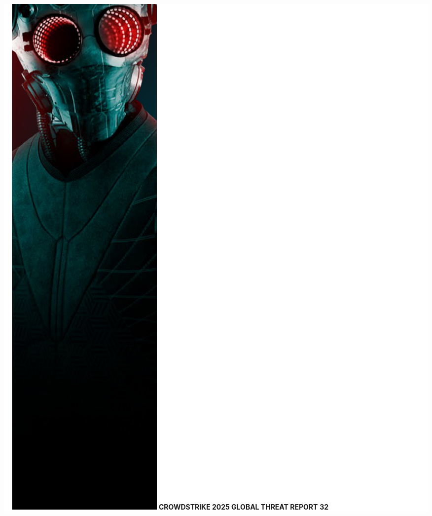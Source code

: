 ![](spatial_images/CrowdStrikeGlobalThreatReport2025.pdf-30-2.png)
**CROWDSTRIKE 2025 GLOBAL THREAT REPORT** **32**
